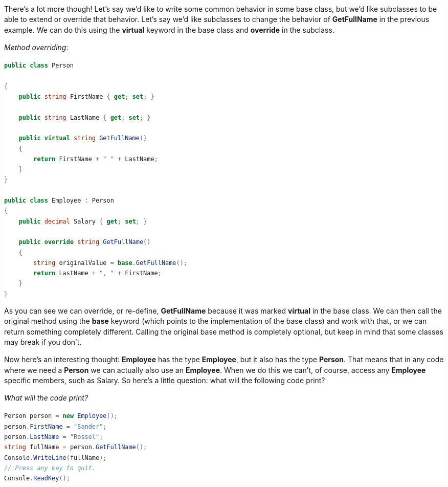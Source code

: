 There’s a lot more though! Let’s say we’d like to write some common behavior in some base class, but we’d like subclasses to be able to extend or override that behavior. Let’s say we’d like subclasses to change the behavior of **GetFullName** in the previous example. We can do this using the **virtual** keyword in the base class and **override** in the subclass.

*Method overriding*:

```C#
public class Person

{
    public string FirstName { get; set; }

    public string LastName { get; set; }

    public virtual string GetFullName()
    {
        return FirstName + " " + LastName;
    }
}

public class Employee : Person
{
    public decimal Salary { get; set; }

    public override string GetFullName()
    {
        string originalValue = base.GetFullName();
        return LastName + ", " + FirstName;
    }
}
```

As you can see we can override, or re-define, **GetFullName** because it was marked **virtual** in the base class. We can then call the original method using the **base** keyword (which points to the implementation of the base class) and work with that, or we can return something completely different. Calling the original base method is completely optional, but keep in mind that some classes may break if you don’t.

Now here’s an interesting thought: **Employee** has the type **Employee**, but it also has the type **Person**. That means that in any code where we need a **Person** we can actually also use an **Employee**. When we do this we can’t, of course, access any **Employee** specific members, such as Salary. So here’s a little question: what will the following code print?

*What will the code print?*

```C#
Person person = new Employee();
person.FirstName = "Sander";
person.LastName = "Rossel";
string fullName = person.GetFullName();
Console.WriteLine(fullName);
// Press any key to quit.
Console.ReadKey();
```
